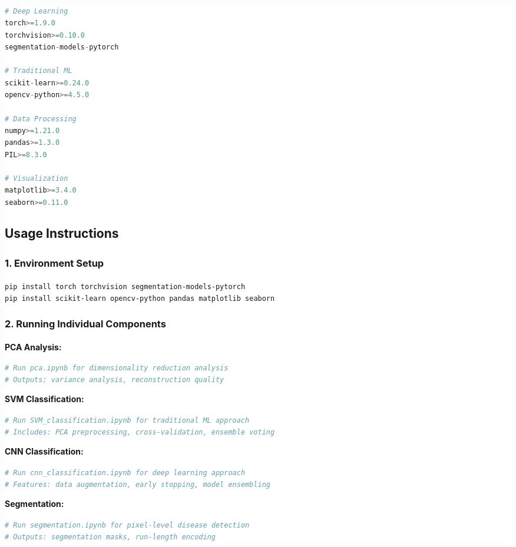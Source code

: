 ```python
# Deep Learning
torch>=1.9.0
torchvision>=0.10.0
segmentation-models-pytorch

# Traditional ML
scikit-learn>=0.24.0
opencv-python>=4.5.0

# Data Processing
numpy>=1.21.0
pandas>=1.3.0
PIL>=8.3.0

# Visualization
matplotlib>=3.4.0
seaborn>=0.11.0
```

## Usage Instructions

### 1. Environment Setup

```bash
pip install torch torchvision segmentation-models-pytorch
pip install scikit-learn opencv-python pandas matplotlib seaborn
```

### 2. Running Individual Components

**PCA Analysis:**

```python
# Run pca.ipynb for dimensionality reduction analysis
# Outputs: variance analysis, reconstruction quality
```

**SVM Classification:**

```python
# Run SVM_classification.ipynb for traditional ML approach
# Includes: PCA preprocessing, cross-validation, ensemble voting
```

**CNN Classification:**

```python
# Run cnn_classification.ipynb for deep learning approach
# Features: data augmentation, early stopping, model ensembling
```

**Segmentation:**

```python
# Run segmentation.ipynb for pixel-level disease detection
# Outputs: segmentation masks, run-length encoding
```
